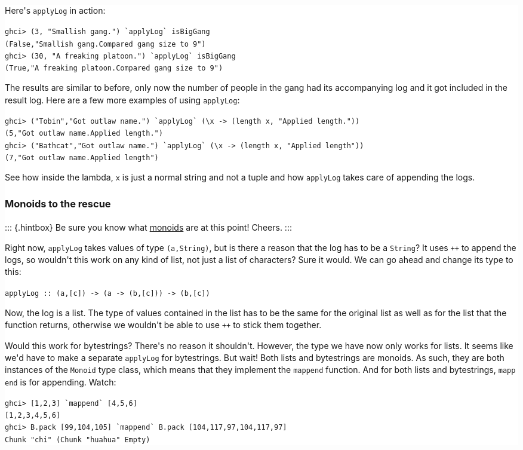 Here's `applyLog` in action:

```{.haskell:hs}
ghci> (3, "Smallish gang.") `applyLog` isBigGang
(False,"Smallish gang.Compared gang size to 9")
ghci> (30, "A freaking platoon.") `applyLog` isBigGang
(True,"A freaking platoon.Compared gang size to 9")
```

The results are similar to before, only now the number of people in the gang had
its accompanying log and it got included in the result log. Here are a few more
examples of using `applyLog`:

```{.haskell:hs}
ghci> ("Tobin","Got outlaw name.") `applyLog` (\x -> (length x, "Applied length."))
(5,"Got outlaw name.Applied length.")
ghci> ("Bathcat","Got outlaw name.") `applyLog` (\x -> (length x, "Applied length"))
(7,"Got outlaw name.Applied length")
```

See how inside the lambda, `x` is just a normal string and not a tuple and how
`applyLog` takes care of appending the logs.

### Monoids to the rescue 

::: {.hintbox}
Be sure you know what
[monoids](functors-applicative-functors-and-monoids.html#monoids) are at this
point! Cheers.
:::

Right now, `applyLog` takes values of type `(a,String)`, but is there a reason
that the log has to be a `String`? It uses `++` to append the logs, so wouldn't
this work on any kind of list, not just a list of characters? Sure it would. We
can go ahead and change its type to this:

```{.haskell:hs}
applyLog :: (a,[c]) -> (a -> (b,[c])) -> (b,[c])
```

Now, the log is a list. The type of values contained in the list has to be the
same for the original list as well as for the list that the function returns,
otherwise we wouldn't be able to use `++` to stick them together.

Would this work for bytestrings? There's no reason it shouldn't. However, the
type we have now only works for lists. It seems like we'd have to make a
separate `applyLog` for bytestrings. But wait! Both lists and bytestrings are
monoids. As such, they are both instances of the `Monoid` type class, which
means that they implement the `mappend` function. And for both lists and
bytestrings, `mappend` is for appending. Watch:

```{.haskell:hs}
ghci> [1,2,3] `mappend` [4,5,6]
[1,2,3,4,5,6]
ghci> B.pack [99,104,105] `mappend` B.pack [104,117,97,104,117,97]
Chunk "chi" (Chunk "huahua" Empty)
```
